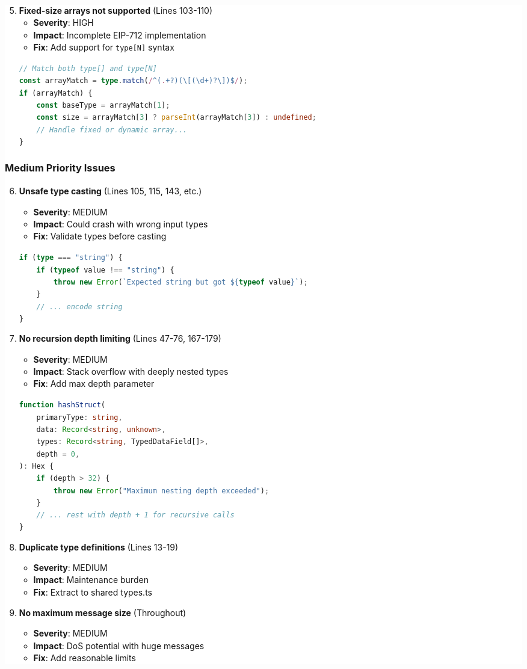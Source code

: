 5. **Fixed-size arrays not supported** (Lines 103-110)
   - **Severity**: HIGH
   - **Impact**: Incomplete EIP-712 implementation
   - **Fix**: Add support for `type[N]` syntax
   ```typescript
   // Match both type[] and type[N]
   const arrayMatch = type.match(/^(.+?)(\[(\d+)?\])$/);
   if (arrayMatch) {
       const baseType = arrayMatch[1];
       const size = arrayMatch[3] ? parseInt(arrayMatch[3]) : undefined;
       // Handle fixed or dynamic array...
   }
   ```

### Medium Priority Issues

6. **Unsafe type casting** (Lines 105, 115, 143, etc.)
   - **Severity**: MEDIUM
   - **Impact**: Could crash with wrong input types
   - **Fix**: Validate types before casting
   ```typescript
   if (type === "string") {
       if (typeof value !== "string") {
           throw new Error(`Expected string but got ${typeof value}`);
       }
       // ... encode string
   }
   ```

7. **No recursion depth limiting** (Lines 47-76, 167-179)
   - **Severity**: MEDIUM
   - **Impact**: Stack overflow with deeply nested types
   - **Fix**: Add max depth parameter
   ```typescript
   function hashStruct(
       primaryType: string,
       data: Record<string, unknown>,
       types: Record<string, TypedDataField[]>,
       depth = 0,
   ): Hex {
       if (depth > 32) {
           throw new Error("Maximum nesting depth exceeded");
       }
       // ... rest with depth + 1 for recursive calls
   }
   ```

8. **Duplicate type definitions** (Lines 13-19)
   - **Severity**: MEDIUM
   - **Impact**: Maintenance burden
   - **Fix**: Extract to shared types.ts

9. **No maximum message size** (Throughout)
   - **Severity**: MEDIUM
   - **Impact**: DoS potential with huge messages
   - **Fix**: Add reasonable limits
